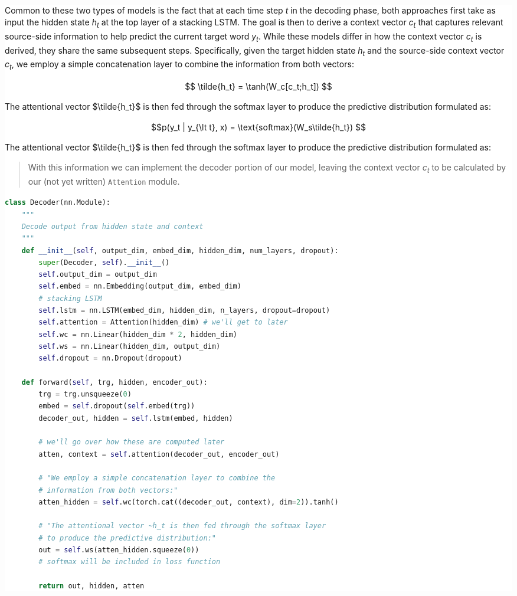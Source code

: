 Common to these two types of models is the fact
that at each time step $t$ in the decoding phase, both
approaches first take as input the hidden state $h_t$
at the top layer of a stacking LSTM. The goal is
then to derive a context vector $c_t$
that captures relevant source-side information to help predict the
current target word $y_t$. While these models differ
in how the context vector $c_t$
is derived, they share
the same subsequent steps.
Specifically, given the target hidden state $h_t$ and
the source-side context vector $c_t$, we employ a
simple concatenation layer to combine the information from both vectors:

$$ \tilde{h_t} = \tanh(W_c[c_t;h_t])     $$

The attentional vector $\tilde{h_t}$
is then fed through the
softmax layer to produce the predictive distribution formulated as:

$$p(y_t | y_{\lt t}, x) = \text{softmax}(W_s\tilde{h_t}) $$

The attentional vector $\tilde{h_t}$
is then fed through the
softmax layer to produce the predictive distribution formulated as:

> With this information we can implement the decoder portion of our model, leaving the context vector $c_t$ to be calculated by our (not yet written) `Attention` module.


```python
class Decoder(nn.Module):
    """
    Decode output from hidden state and context
    """
    def __init__(self, output_dim, embed_dim, hidden_dim, num_layers, dropout):
        super(Decoder, self).__init__()
        self.output_dim = output_dim
        self.embed = nn.Embedding(output_dim, embed_dim)
        # stacking LSTM
        self.lstm = nn.LSTM(embed_dim, hidden_dim, n_layers, dropout=dropout)
        self.attention = Attention(hidden_dim) # we'll get to later
        self.wc = nn.Linear(hidden_dim * 2, hidden_dim)
        self.ws = nn.Linear(hidden_dim, output_dim)
        self.dropout = nn.Dropout(dropout)
        
    def forward(self, trg, hidden, encoder_out):
        trg = trg.unsqueeze(0)
        embed = self.dropout(self.embed(trg))
        decoder_out, hidden = self.lstm(embed, hidden)
        
        # we'll go over how these are computed later
        atten, context = self.attention(decoder_out, encoder_out)
        
        # "We employ a simple concatenation layer to combine the 
        # information from both vectors:"
        atten_hidden = self.wc(torch.cat((decoder_out, context), dim=2)).tanh()

        # "The attentional vector ~h_t is then fed through the softmax layer
        # to produce the predictive distribution:"
        out = self.ws(atten_hidden.squeeze(0))
        # softmax will be included in loss function
        
        return out, hidden, atten
```
